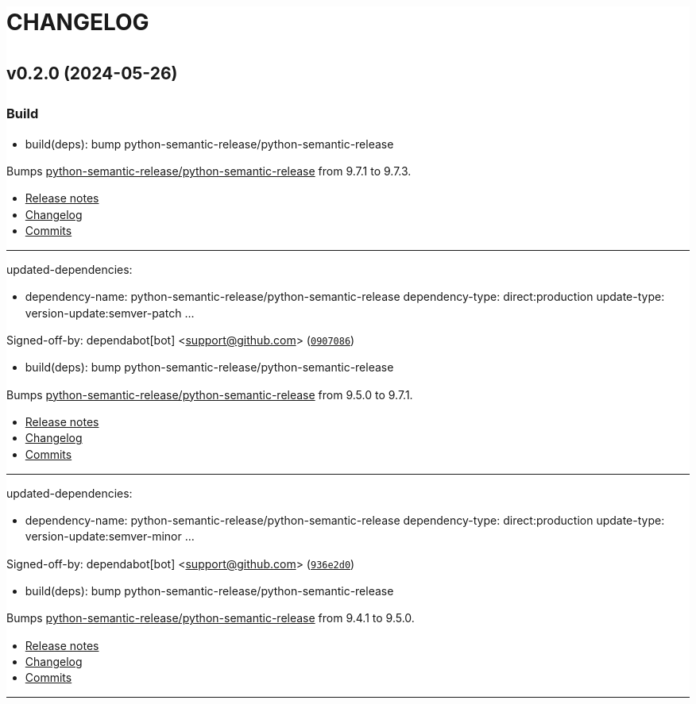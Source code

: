 # CHANGELOG



## v0.2.0 (2024-05-26)

### Build

* build(deps): bump python-semantic-release/python-semantic-release

Bumps [python-semantic-release/python-semantic-release](https://github.com/python-semantic-release/python-semantic-release) from 9.7.1 to 9.7.3.
- [Release notes](https://github.com/python-semantic-release/python-semantic-release/releases)
- [Changelog](https://github.com/python-semantic-release/python-semantic-release/blob/master/CHANGELOG.md)
- [Commits](https://github.com/python-semantic-release/python-semantic-release/compare/v9.7.1...v9.7.3)

---
updated-dependencies:
- dependency-name: python-semantic-release/python-semantic-release
  dependency-type: direct:production
  update-type: version-update:semver-patch
...

Signed-off-by: dependabot[bot] &lt;support@github.com&gt; ([`0907086`](https://github.com/hokus15/ArrendaToolsActualizaRenta/commit/09070869a8185cd7681ce2d8221f390ce9556704))

* build(deps): bump python-semantic-release/python-semantic-release

Bumps [python-semantic-release/python-semantic-release](https://github.com/python-semantic-release/python-semantic-release) from 9.5.0 to 9.7.1.
- [Release notes](https://github.com/python-semantic-release/python-semantic-release/releases)
- [Changelog](https://github.com/python-semantic-release/python-semantic-release/blob/master/CHANGELOG.md)
- [Commits](https://github.com/python-semantic-release/python-semantic-release/compare/v9.5.0...v9.7.1)

---
updated-dependencies:
- dependency-name: python-semantic-release/python-semantic-release
  dependency-type: direct:production
  update-type: version-update:semver-minor
...

Signed-off-by: dependabot[bot] &lt;support@github.com&gt; ([`936e2d0`](https://github.com/hokus15/ArrendaToolsActualizaRenta/commit/936e2d01c3188b03f962394cfd949b6241f076e6))

* build(deps): bump python-semantic-release/python-semantic-release

Bumps [python-semantic-release/python-semantic-release](https://github.com/python-semantic-release/python-semantic-release) from 9.4.1 to 9.5.0.
- [Release notes](https://github.com/python-semantic-release/python-semantic-release/releases)
- [Changelog](https://github.com/python-semantic-release/python-semantic-release/blob/master/CHANGELOG.md)
- [Commits](https://github.com/python-semantic-release/python-semantic-release/compare/v9.4.1...v9.5.0)

---